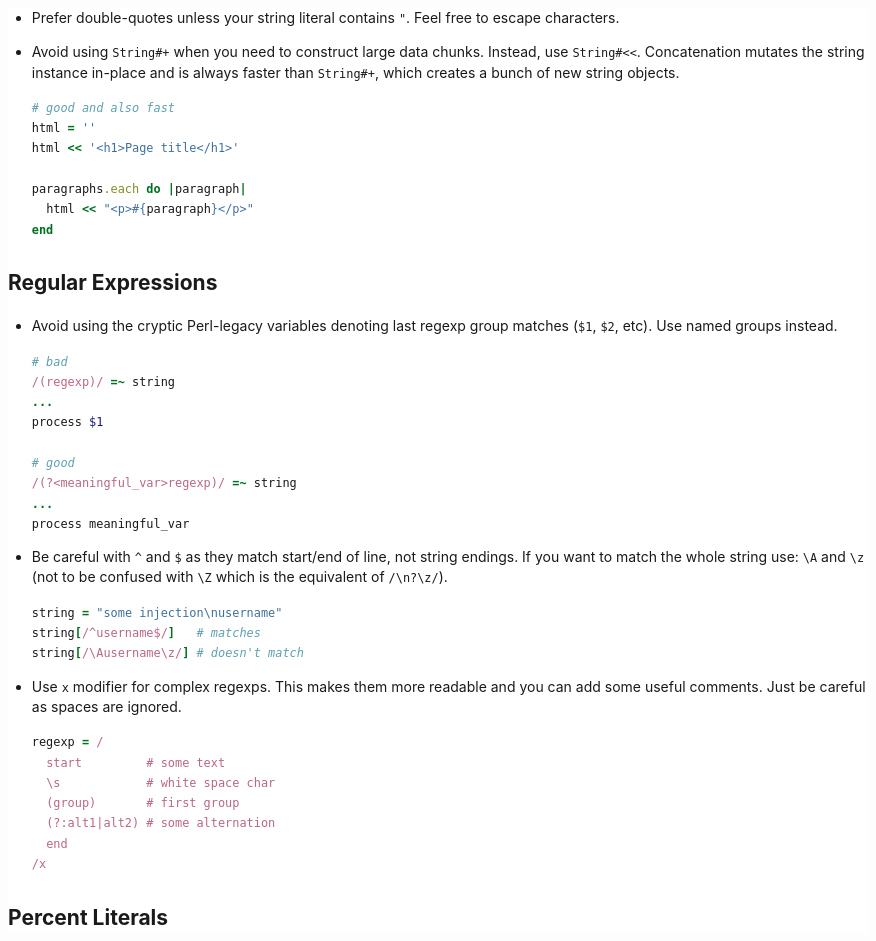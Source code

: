 * Prefer double-quotes unless your string literal contains `"`. Feel
  free to escape characters.

* Avoid using `String#+` when you need to construct large data chunks.
  Instead, use `String#<<`. Concatenation mutates the string instance in-place
  and is always faster than `String#+`, which creates a bunch of new string
  objects.

  ```Ruby
  # good and also fast
  html = ''
  html << '<h1>Page title</h1>'

  paragraphs.each do |paragraph|
    html << "<p>#{paragraph}</p>"
  end
  ```

## Regular Expressions

* Avoid using the cryptic Perl-legacy variables denoting last regexp group
  matches (`$1`, `$2`, etc). Use named groups instead.

  ```Ruby
  # bad
  /(regexp)/ =~ string
  ...
  process $1

  # good
  /(?<meaningful_var>regexp)/ =~ string
  ...
  process meaningful_var
  ```

* Be careful with `^` and `$` as they match start/end of line, not string
  endings.  If you want to match the whole string use: `\A` and `\z` (not to be
  confused with `\Z` which is the equivalent of `/\n?\z/`).

  ```Ruby
  string = "some injection\nusername"
  string[/^username$/]   # matches
  string[/\Ausername\z/] # doesn't match
  ```

* Use `x` modifier for complex regexps. This makes them more readable and you
  can add some useful comments. Just be careful as spaces are ignored.

  ```Ruby
  regexp = /
    start         # some text
    \s            # white space char
    (group)       # first group
    (?:alt1|alt2) # some alternation
    end
  /x
  ```
## Percent Literals
